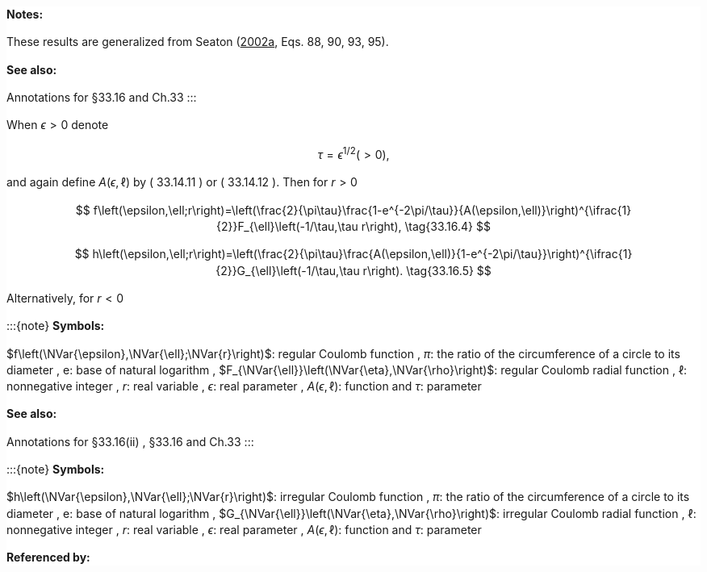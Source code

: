 **Notes:**

These results are generalized from Seaton ([2002a](./bib/S.html#bib2034 "Coulomb functions for attractive and repulsive potentials and for positive and negative energies"), Eqs. 88, 90, 93, 95).

**See also:**

Annotations for §33.16 and Ch.33
:::

When $\epsilon>0$ denote


<a id="E3"></a>
$$
\tau=\epsilon^{1/2}(>0), \tag{33.16.3}
$$

and again define $A(\epsilon,\ell)$ by ( 33.14.11 ) or ( 33.14.12 ). Then for $r>0$


<a id="E4"></a>
$$
f\left(\epsilon,\ell;r\right)=\left(\frac{2}{\pi\tau}\frac{1-e^{-2\pi/\tau}}{A(\epsilon,\ell)}\right)^{\ifrac{1}{2}}F_{\ell}\left(-1/\tau,\tau r\right), \tag{33.16.4}
$$


<a id="E5"></a>
$$
h\left(\epsilon,\ell;r\right)=\left(\frac{2}{\pi\tau}\frac{A(\epsilon,\ell)}{1-e^{-2\pi/\tau}}\right)^{\ifrac{1}{2}}G_{\ell}\left(-1/\tau,\tau r\right). \tag{33.16.5}
$$

Alternatively, for $r<0$

:::{note}
**Symbols:**

$f\left(\NVar{\epsilon},\NVar{\ell};\NVar{r}\right)$: regular Coulomb function , $\pi$: the ratio of the circumference of a circle to its diameter , $\mathrm{e}$: base of natural logarithm , $F_{\NVar{\ell}}\left(\NVar{\eta},\NVar{\rho}\right)$: regular Coulomb radial function , $\ell$: nonnegative integer , $r$: real variable , $\epsilon$: real parameter , $A(\epsilon,\ell)$: function and $\tau$: parameter

**See also:**

Annotations for §33.16(ii) , §33.16 and Ch.33
:::

:::{note}
**Symbols:**

$h\left(\NVar{\epsilon},\NVar{\ell};\NVar{r}\right)$: irregular Coulomb function , $\pi$: the ratio of the circumference of a circle to its diameter , $\mathrm{e}$: base of natural logarithm , $G_{\NVar{\ell}}\left(\NVar{\eta},\NVar{\rho}\right)$: irregular Coulomb radial function , $\ell$: nonnegative integer , $r$: real variable , $\epsilon$: real parameter , $A(\epsilon,\ell)$: function and $\tau$: parameter

**Referenced by:**
